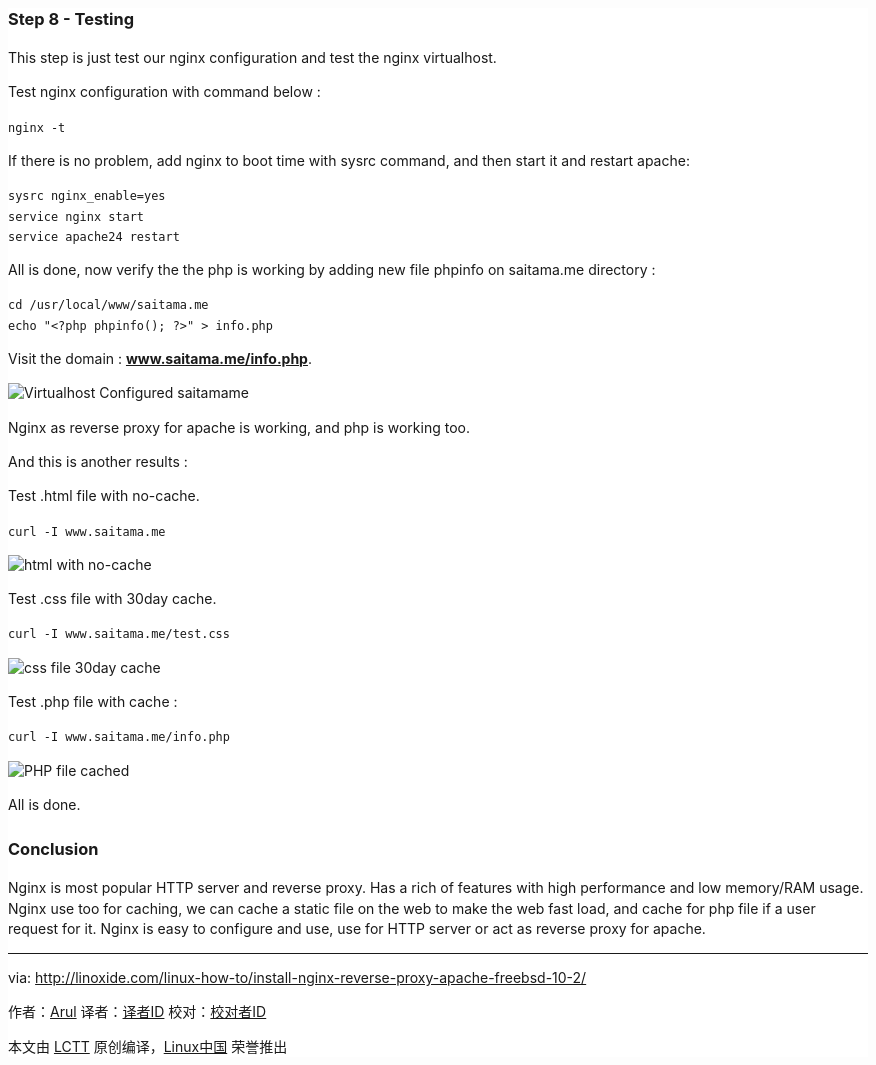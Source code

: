 ### Step 8 - Testing ###

This step is just test our nginx configuration and test the nginx virtualhost.

Test nginx configuration with command below :

    nginx -t

If there is no problem, add nginx to boot time with sysrc command, and then start it and restart apache:

    sysrc nginx_enable=yes
    service nginx start
    service apache24 restart

All is done, now verify the the php is working by adding new file phpinfo on saitama.me directory :

    cd /usr/local/www/saitama.me
    echo "<?php phpinfo(); ?>" > info.php

Visit the domain : **www.saitama.me/info.php**.

![Virtualhost Configured saitamame](http://blog.linoxide.com/wp-content/uploads/2015/11/Virtualhost-Configured-saitamame.png)

Nginx as reverse proxy for apache is working, and php is working too.

And this is another results :

Test .html file with no-cache.

    curl -I www.saitama.me

![html with no-cache](http://blog.linoxide.com/wp-content/uploads/2015/11/html-with-no-cache.png)

Test .css file with 30day cache.

    curl -I www.saitama.me/test.css

![css file 30day cache](http://blog.linoxide.com/wp-content/uploads/2015/11/css-file-30day-cache.png)

Test .php file with cache :

    curl -I www.saitama.me/info.php

![PHP file cached](http://blog.linoxide.com/wp-content/uploads/2015/11/PHP-file-cached.png)

All is done.

### Conclusion ###

Nginx is most popular HTTP server and reverse proxy. Has a rich of features with high performance and low memory/RAM usage. Nginx use too for caching, we can cache a static file on the web to make the web fast load, and cache for php file if a user request for it. Nginx is easy to configure and use, use for HTTP server or act as reverse proxy for apache.

--------------------------------------------------------------------------------

via: http://linoxide.com/linux-how-to/install-nginx-reverse-proxy-apache-freebsd-10-2/

作者：[Arul][a]
译者：[译者ID](https://github.com/译者ID)
校对：[校对者ID](https://github.com/校对者ID)

本文由 [LCTT](https://github.com/LCTT/TranslateProject) 原创编译，[Linux中国](https://linux.cn/) 荣誉推出

[a]:http://linoxide.com/author/arulm/
